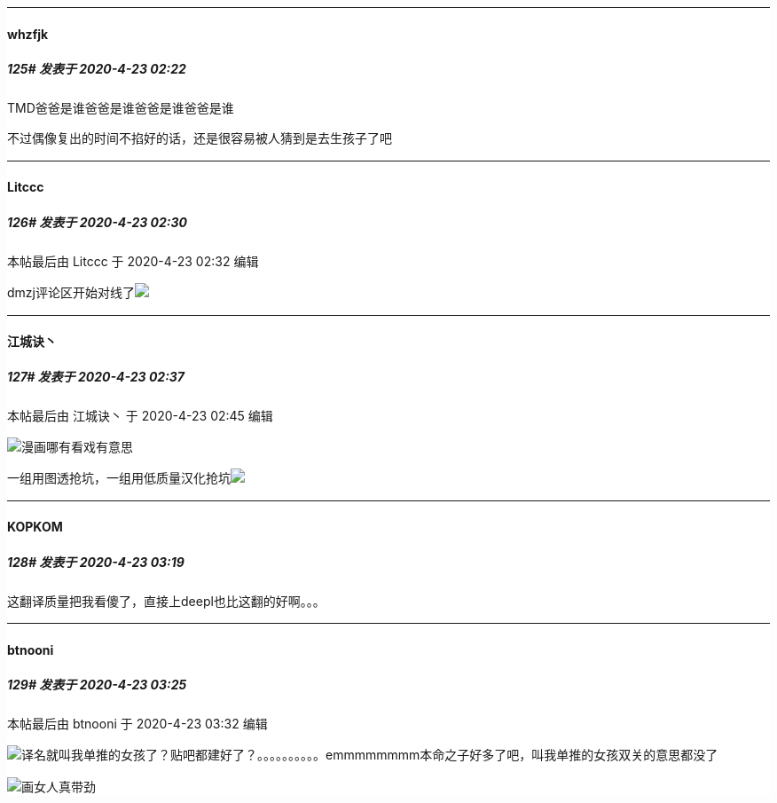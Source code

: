 
-----

####  whzfjk  
##### 125#       发表于 2020-4-23 02:22


TMD爸爸是谁爸爸是谁爸爸是谁爸爸是谁


不过偶像复出的时间不掐好的话，还是很容易被人猜到是去生孩子了吧


-----

####  Litccc  
##### 126#       发表于 2020-4-23 02:30


 本帖最后由 Litccc 于 2020-4-23 02:32 编辑 

dmzj评论区开始对线了<img src="https://static.saraba1st.com/image/smiley/face2017/067.png" referrerpolicy="no-referrer">


-----

####  江城诀丶  
##### 127#       发表于 2020-4-23 02:37


 本帖最后由 江城诀丶 于 2020-4-23 02:45 编辑 

<img src="https://static.saraba1st.com/image/smiley/face2017/067.png" referrerpolicy="no-referrer">漫画哪有看戏有意思

一组用图透抢坑，一组用低质量汉化抢坑<img src="https://static.saraba1st.com/image/smiley/face2017/066.png" referrerpolicy="no-referrer"> 


-----

####  KOPKOM  
##### 128#       发表于 2020-4-23 03:19


这翻译质量把我看傻了，直接上deepl也比这翻的好啊。。。


-----

####  btnooni  
##### 129#       发表于 2020-4-23 03:25


 本帖最后由 btnooni 于 2020-4-23 03:32 编辑 

<img src="https://static.saraba1st.com/image/smiley/face2017/004.gif" referrerpolicy="no-referrer">译名就叫我单推的女孩了？贴吧都建好了？。。。。。。。。。。emmmmmmmm本命之子好多了吧，叫我单推的女孩双关的意思都没了


<img src="https://static.saraba1st.com/image/smiley/face2017/069.png" referrerpolicy="no-referrer">画女人真带劲
